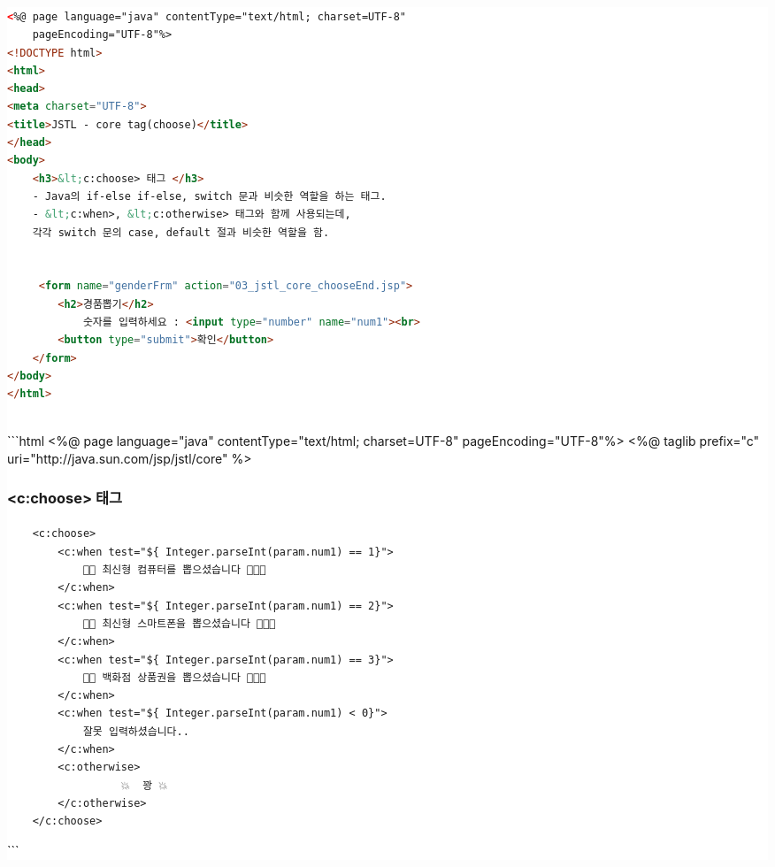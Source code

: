 ```html
<%@ page language="java" contentType="text/html; charset=UTF-8"
    pageEncoding="UTF-8"%>
<!DOCTYPE html>
<html>
<head>
<meta charset="UTF-8">
<title>JSTL - core tag(choose)</title>
</head>
<body>
	<h3>&lt;c:choose> 태그 </h3>
	- Java의 if-else if-else, switch 문과 비슷한 역할을 하는 태그.
	- &lt;c:when>, &lt;c:otherwise> 태그와 함께 사용되는데,
	각각 switch 문의 case, default 절과 비슷한 역할을 함.

	
	 <form name="genderFrm" action="03_jstl_core_chooseEnd.jsp">
        <h2>경품뽑기</h2>
       		숫자를 입력하세요 : <input type="number" name="num1"><br>
        <button type="submit">확인</button> 
    </form>
</body>
</html>
```
<br>
```html
<%@ page language="java" contentType="text/html; charset=UTF-8"
    pageEncoding="UTF-8"%>
<%@ taglib prefix="c" uri="http://java.sun.com/jsp/jstl/core" %> 
    
<!DOCTYPE html>
<html>
<head>
<meta charset="UTF-8">
<title>JSTL - core tag(choose)</title>
</head>
<body>
		<h3>&lt;c:choose> 태그 </h3>
		
		<c:choose>
			<c:when test="${ Integer.parseInt(param.num1) == 1}">
				🎁🎉 최신형 컴퓨터를 뽑으셨습니다 👏👏👏
			</c:when>
			<c:when test="${ Integer.parseInt(param.num1) == 2}">
				🎁🎉 최신형 스마트폰을 뽑으셨습니다 👏👏👏
			</c:when>
			<c:when test="${ Integer.parseInt(param.num1) == 3}">
				🎁🎉 백화점 상품권을 뽑으셨습니다 👏👏👏
			</c:when>
			<c:when test="${ Integer.parseInt(param.num1) < 0}">
				잘못 입력하셨습니다..
			</c:when>
			<c:otherwise>
				      💥  꽝 💥
			</c:otherwise>
		</c:choose>
</body>
</html>
```
